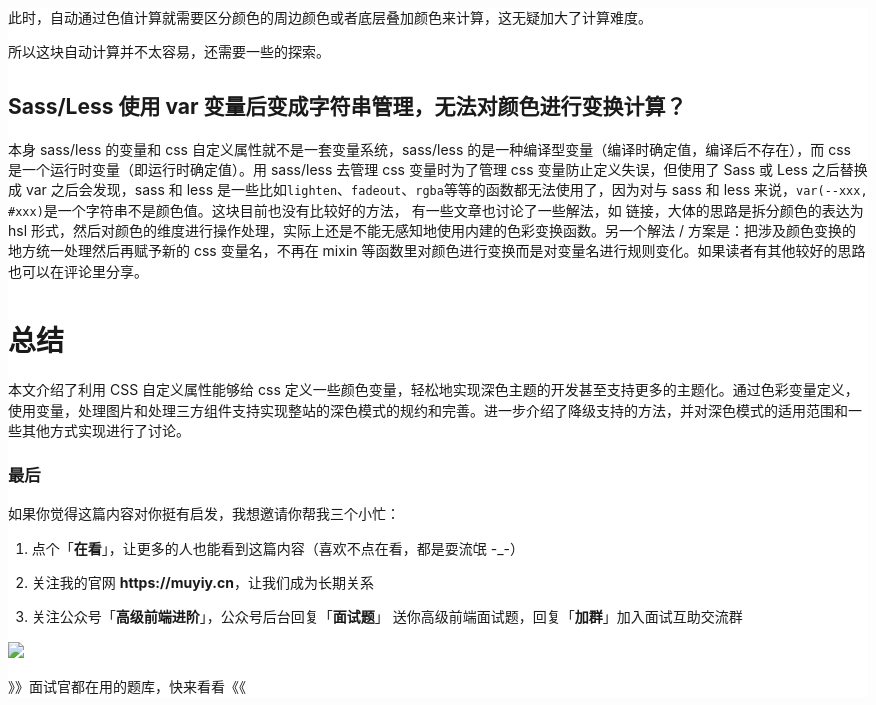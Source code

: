 此时，自动通过色值计算就需要区分颜色的周边颜色或者底层叠加颜色来计算，这无疑加大了计算难度。

所以这块自动计算并不太容易，还需要一些的探索。

Sass/Less 使用 var 变量后变成字符串管理，无法对颜色进行变换计算？
----------------------------------------

本身 sass/less 的变量和 css 自定义属性就不是一套变量系统，sass/less 的是一种编译型变量（编译时确定值，编译后不存在），而 css 是一个运行时变量（即运行时确定值）。用 sass/less 去管理 css 变量时为了管理 css 变量防止定义失误，但使用了 Sass 或 Less 之后替换成 var 之后会发现，sass 和 less 是一些比如`lighten`、`fadeout`、`rgba`等等的函数都无法使用了，因为对与 sass 和 less 来说，`var(--xxx, #xxx)`是一个字符串不是颜色值。这块目前也没有比较好的方法， 有一些文章也讨论了一些解法，如 链接，大体的思路是拆分颜色的表达为 hsl 形式，然后对颜色的维度进行操作处理，实际上还是不能无感知地使用内建的色彩变换函数。另一个解法 / 方案是：把涉及颜色变换的地方统一处理然后再赋予新的 css 变量名，不再在 mixin 等函数里对颜色进行变换而是对变量名进行规则变化。如果读者有其他较好的思路也可以在评论里分享。

总结
==

本文介绍了利用 CSS 自定义属性能够给 css 定义一些颜色变量，轻松地实现深色主题的开发甚至支持更多的主题化。通过色彩变量定义，使用变量，处理图片和处理三方组件支持实现整站的深色模式的规约和完善。进一步介绍了降级支持的方法，并对深色模式的适用范围和一些其他方式实现进行了讨论。

### 最后

如果你觉得这篇内容对你挺有启发，我想邀请你帮我三个小忙：

1.  点个「**在看**」，让更多的人也能看到这篇内容（喜欢不点在看，都是耍流氓 -_-）
    
2.  关注我的官网 **https://**m******uyiy.cn**，让我们成为长期关系
    
3.  关注公众号「**高级前端进阶**」，公众号后台回复「**面试题**」 送你高级前端面试题，回复「**加群**」加入面试互助交流群
    

![](https://mmbiz.qpic.cn/sz_mmbiz_png/H8M5QJDxMHpfug7eo0bpXVYicId4V9tZIGGOB0zO9klU12D6iap0ib0IwAAKZ6vyJKuiaIwN4yibqxPPcP8b9e84vKA/640?wx_fmt=jpeg)

》》面试官都在用的题库，快来看看《《